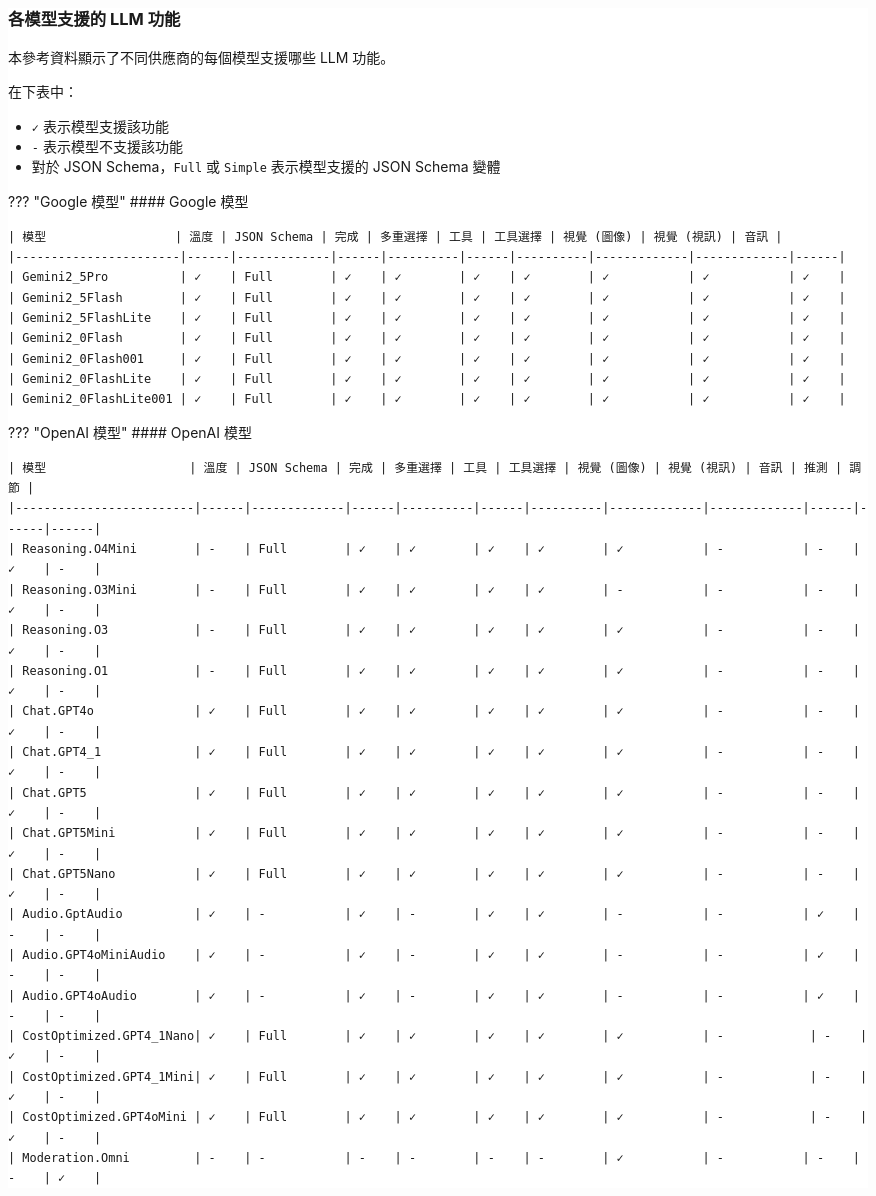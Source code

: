 

### 各模型支援的 LLM 功能

本參考資料顯示了不同供應商的每個模型支援哪些 LLM 功能。

在下表中：

-   `✓` 表示模型支援該功能
-   `-` 表示模型不支援該功能
-   對於 JSON Schema，`Full` 或 `Simple` 表示模型支援的 JSON Schema 變體

??? "Google 模型"
    #### Google 模型

    | 模型                  | 溫度 | JSON Schema | 完成 | 多重選擇 | 工具 | 工具選擇 | 視覺 (圖像) | 視覺 (視訊) | 音訊 |
    |-----------------------|------|-------------|------|----------|------|----------|-------------|-------------|------|
    | Gemini2_5Pro          | ✓    | Full        | ✓    | ✓        | ✓    | ✓        | ✓           | ✓           | ✓    |
    | Gemini2_5Flash        | ✓    | Full        | ✓    | ✓        | ✓    | ✓        | ✓           | ✓           | ✓    |
    | Gemini2_5FlashLite    | ✓    | Full        | ✓    | ✓        | ✓    | ✓        | ✓           | ✓           | ✓    |
    | Gemini2_0Flash        | ✓    | Full        | ✓    | ✓        | ✓    | ✓        | ✓           | ✓           | ✓    |
    | Gemini2_0Flash001     | ✓    | Full        | ✓    | ✓        | ✓    | ✓        | ✓           | ✓           | ✓    |
    | Gemini2_0FlashLite    | ✓    | Full        | ✓    | ✓        | ✓    | ✓        | ✓           | ✓           | ✓    |
    | Gemini2_0FlashLite001 | ✓    | Full        | ✓    | ✓        | ✓    | ✓        | ✓           | ✓           | ✓    |

??? "OpenAI 模型"
    #### OpenAI 模型

    | 模型                    | 溫度 | JSON Schema | 完成 | 多重選擇 | 工具 | 工具選擇 | 視覺 (圖像) | 視覺 (視訊) | 音訊 | 推測 | 調節 |
    |-------------------------|------|-------------|------|----------|------|----------|-------------|-------------|------|------|------|
    | Reasoning.O4Mini        | -    | Full        | ✓    | ✓        | ✓    | ✓        | ✓           | -           | -    | ✓    | -    |
    | Reasoning.O3Mini        | -    | Full        | ✓    | ✓        | ✓    | ✓        | -           | -           | -    | ✓    | -    |
    | Reasoning.O3            | -    | Full        | ✓    | ✓        | ✓    | ✓        | ✓           | -           | -    | ✓    | -    |
    | Reasoning.O1            | -    | Full        | ✓    | ✓        | ✓    | ✓        | ✓           | -           | -    | ✓    | -    |
    | Chat.GPT4o              | ✓    | Full        | ✓    | ✓        | ✓    | ✓        | ✓           | -           | -    | ✓    | -    |
    | Chat.GPT4_1             | ✓    | Full        | ✓    | ✓        | ✓    | ✓        | ✓           | -           | -    | ✓    | -    |
    | Chat.GPT5               | ✓    | Full        | ✓    | ✓        | ✓    | ✓        | ✓           | -           | -    | ✓    | -    |
    | Chat.GPT5Mini           | ✓    | Full        | ✓    | ✓        | ✓    | ✓        | ✓           | -           | -    | ✓    | -    |
    | Chat.GPT5Nano           | ✓    | Full        | ✓    | ✓        | ✓    | ✓        | ✓           | -           | -    | ✓    | -    |
    | Audio.GptAudio          | ✓    | -           | ✓    | -        | ✓    | ✓        | -           | -           | ✓    | -    | -    |
    | Audio.GPT4oMiniAudio    | ✓    | -           | ✓    | -        | ✓    | ✓        | -           | -           | ✓    | -    | -    |
    | Audio.GPT4oAudio        | ✓    | -           | ✓    | -        | ✓    | ✓        | -           | -           | ✓    | -    | -    |
    | CostOptimized.GPT4_1Nano| ✓    | Full        | ✓    | ✓        | ✓    | ✓        | ✓           | -            | -    | ✓    | -    |
    | CostOptimized.GPT4_1Mini| ✓    | Full        | ✓    | ✓        | ✓    | ✓        | ✓           | -            | -    | ✓    | -    |
    | CostOptimized.GPT4oMini | ✓    | Full        | ✓    | ✓        | ✓    | ✓        | ✓           | -            | -    | ✓    | -    |
    | Moderation.Omni         | -    | -           | -    | -        | -    | -        | ✓           | -           | -    | -    | ✓    |
